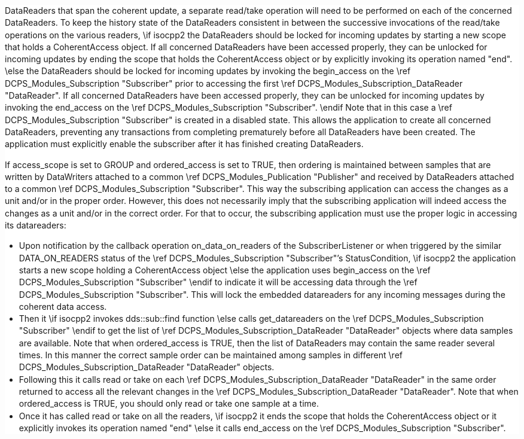 DataReaders that span the coherent update, a separate read/take operation will need to be performed on each of the concerned DataReaders. To keep the
history state of the DataReaders consistent in between the successive invocations of the read/take operations on the various readers,
\if isocpp2
 the DataReaders should be locked for incoming updates by starting a new scope that holds a CoherentAccess object.
If all concerned  DataReaders have been accessed properly, they can be unlocked for incoming updates by ending the scope that holds the CoherentAccess object or by explicitly invoking its operation named "end".
\else
 the DataReaders should be locked for incoming updates by invoking the begin_access on the \ref DCPS_Modules_Subscription "Subscriber" prior to accessing the first \ref DCPS_Modules_Subscription_DataReader "DataReader".
If all concerned  DataReaders have been accessed properly, they can be unlocked for incoming updates by invoking the end_access on the \ref DCPS_Modules_Subscription "Subscriber".
\endif
Note that in this case a \ref DCPS_Modules_Subscription "Subscriber" is created in a disabled state. This allows the application to create all concerned DataReaders, preventing any transactions from completing prematurely
before all DataReaders have been created. The application must explicitly enable the subscriber after it has finished creating DataReaders.

If access_scope is set to GROUP and ordered_access is set to TRUE, then ordering is maintained between samples that are written
by DataWriters attached to a common \ref DCPS_Modules_Publication "Publisher" and received by DataReaders attached to a common \ref DCPS_Modules_Subscription "Subscriber". This way the subscribing application can
access the changes as a unit and/or in the proper order. However, this does not necessarily imply that the subscribing application will indeed access
the changes as a unit and/or in the correct order. For that to occur, the subscribing application must use the proper logic in accessing its datareaders:
  + Upon notification by the callback operation on_data_on_readers of the SubscriberListener or when triggered by the similar DATA_ON_READERS status of
the \ref DCPS_Modules_Subscription "Subscriber"’s StatusCondition,
\if isocpp2
the application starts a new scope holding a CoherentAccess object
\else
the application uses begin_access on the \ref DCPS_Modules_Subscription "Subscriber"
\endif
to indicate it will be accessing data through the \ref DCPS_Modules_Subscription "Subscriber". This will lock the embedded datareaders for any incoming messages during the
coherent data access.
  + Then it
\if isocpp2
 invokes dds::sub::find function
\else
 calls get_datareaders on the \ref DCPS_Modules_Subscription "Subscriber"
\endif
to get the list of \ref DCPS_Modules_Subscription_DataReader "DataReader" objects
where data samples are available. Note that when ordered_access is TRUE, then the list of DataReaders may contain the same reader several times. In
this manner the correct sample order can be maintained among samples in different \ref DCPS_Modules_Subscription_DataReader "DataReader" objects.
  + Following this it calls read or take on each \ref DCPS_Modules_Subscription_DataReader "DataReader" in the same order returned to access all the relevant changes in the \ref DCPS_Modules_Subscription_DataReader "DataReader". Note that when
ordered_access is TRUE, you should only read or take one sample at a time.
  + Once it has called read or take on all the readers,
\if isocpp2
 it ends the scope that holds the CoherentAccess object or it explicitly invokes its operation named "end"
\else
 it calls end_access on the \ref DCPS_Modules_Subscription "Subscriber".